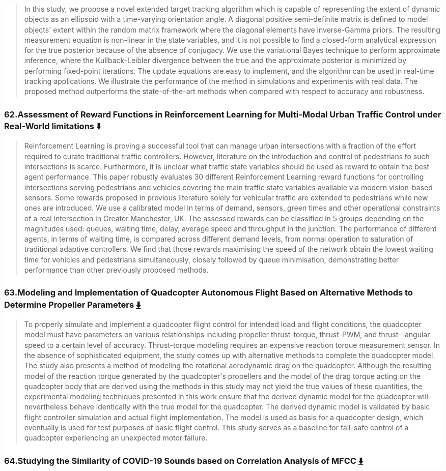 >  In this study, we propose a novel extended target tracking algorithm which is capable of representing the extent of dynamic objects as an ellipsoid with a time-varying orientation angle. A diagonal positive semi-definite matrix is defined to model objects' extent within the random matrix framework where the diagonal elements have inverse-Gamma priors. The resulting measurement equation is non-linear in the state variables, and it is not possible to find a closed-form analytical expression for the true posterior because of the absence of conjugacy. We use the variational Bayes technique to perform approximate inference, where the Kullback-Leibler divergence between the true and the approximate posterior is minimized by performing fixed-point iterations. The update equations are easy to implement, and the algorithm can be used in real-time tracking applications. We illustrate the performance of the method in simulations and experiments with real data. The proposed method outperforms the state-of-the-art methods when compared with respect to accuracy and robustness.      
### 62.Assessment of Reward Functions in Reinforcement Learning for Multi-Modal Urban Traffic Control under Real-World limitations  [ :arrow_down: ](https://arxiv.org/pdf/2010.08819.pdf)
>  Reinforcement Learning is proving a successful tool that can manage urban intersections with a fraction of the effort required to curate traditional traffic controllers. However, literature on the introduction and control of pedestrians to such intersections is scarce. Furthermore, it is unclear what traffic state variables should be used as reward to obtain the best agent performance. This paper robustly evaluates 30 different Reinforcement Learning reward functions for controlling intersections serving pedestrians and vehicles covering the main traffic state variables available via modern vision-based sensors. Some rewards proposed in previous literature solely for vehicular traffic are extended to pedestrians while new ones are introduced. We use a calibrated model in terms of demand, sensors, green times and other operational constraints of a real intersection in Greater Manchester, UK. The assessed rewards can be classified in 5 groups depending on the magnitudes used: queues, waiting time, delay, average speed and throughput in the junction. The performance of different agents, in terms of waiting time, is compared across different demand levels, from normal operation to saturation of traditional adaptive controllers. We find that those rewards maximising the speed of the network obtain the lowest waiting time for vehicles and pedestrians simultaneously, closely followed by queue minimisation, demonstrating better performance than other previously proposed methods.      
### 63.Modeling and Implementation of Quadcopter Autonomous Flight Based on Alternative Methods to Determine Propeller Parameters  [ :arrow_down: ](https://arxiv.org/pdf/2010.08806.pdf)
>  To properly simulate and implement a quadcopter flight control for intended load and flight conditions, the quadcopter model must have parameters on various relationships including propeller thrust-torque, thrust-PWM, and thrust--angular speed to a certain level of accuracy. Thrust-torque modeling requires an expensive reaction torque measurement sensor. In the absence of sophisticated equipment, the study comes up with alternative methods to complete the quadcopter model. The study also presents a method of modeling the rotational aerodynamic drag on the quadcopter. Although the resulting model of the reaction torque generated by the quadcopter's propellers and the model of the drag torque acting on the quadcopter body that are derived using the methods in this study may not yield the true values of these quantities, the experimental modeling techniques presented in this work ensure that the derived dynamic model for the quadcopter will nevertheless behave identically with the true model for the quadcopter. The derived dynamic model is validated by basic flight controller simulation and actual flight implementation. The model is used as basis for a quadcopter design, which eventually is used for test purposes of basic flight control. This study serves as a baseline for fail-safe control of a quadcopter experiencing an unexpected motor failure.      
### 64.Studying the Similarity of COVID-19 Sounds based on Correlation Analysis of MFCC  [ :arrow_down: ](https://arxiv.org/pdf/2010.08770.pdf)